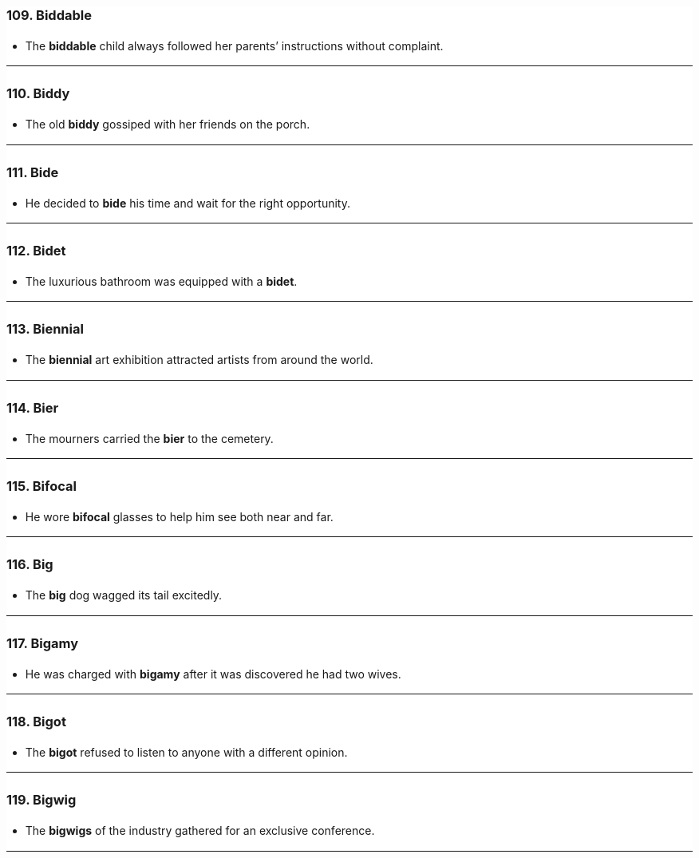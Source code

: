 ### 109. **Biddable**  
   - The **biddable** child always followed her parents’ instructions without complaint.

---

### 110. **Biddy**  
   - The old **biddy** gossiped with her friends on the porch.

---

### 111. **Bide**  
   - He decided to **bide** his time and wait for the right opportunity.

---

### 112. **Bidet**  
   - The luxurious bathroom was equipped with a **bidet**.

---

### 113. **Biennial**  
   - The **biennial** art exhibition attracted artists from around the world.

---

### 114. **Bier**  
   - The mourners carried the **bier** to the cemetery.

---

### 115. **Bifocal**  
   - He wore **bifocal** glasses to help him see both near and far.

---

### 116. **Big**  
   - The **big** dog wagged its tail excitedly.

---

### 117. **Bigamy**  
   - He was charged with **bigamy** after it was discovered he had two wives.

---

### 118. **Bigot**  
   - The **bigot** refused to listen to anyone with a different opinion.

---

### 119. **Bigwig**  
   - The **bigwigs** of the industry gathered for an exclusive conference.

---